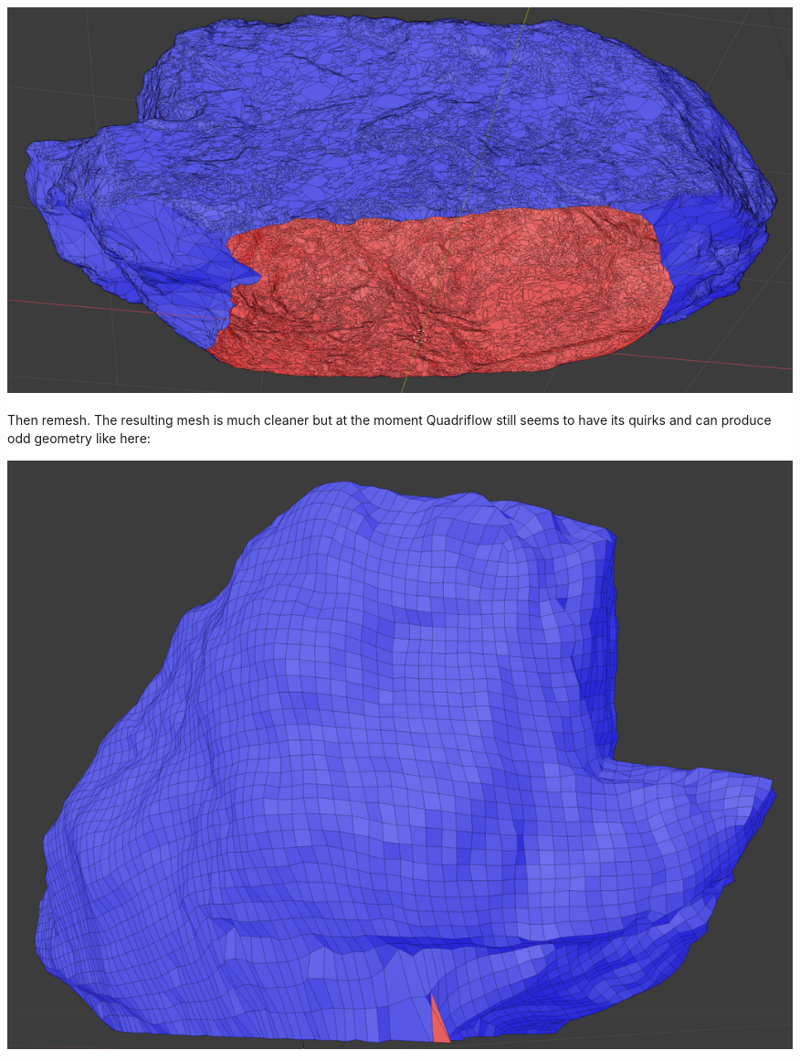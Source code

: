 ![img.png](bottom-removed.png)

Then remesh. The resulting mesh is much cleaner but at the moment Quadriflow still seems to have its quirks and can produce odd geometry like here:

![img.png](quadriflow-odd-geometry.png)
